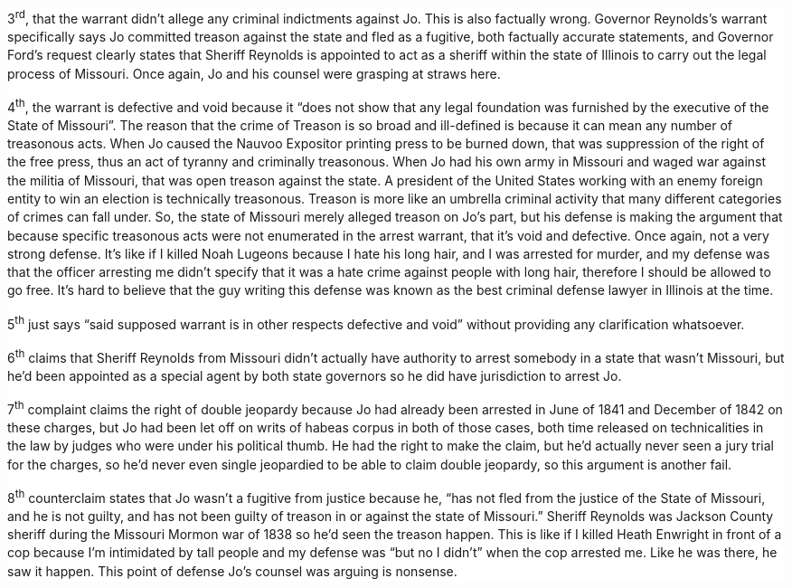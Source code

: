3<sup>rd</sup>, that the warrant didn’t allege any criminal indictments
against Jo. This is also factually wrong. Governor Reynolds’s warrant
specifically says Jo committed treason against the state and fled as a
fugitive, both factually accurate statements, and Governor Ford’s
request clearly states that Sheriff Reynolds is appointed to act as a
sheriff within the state of Illinois to carry out the legal process of
Missouri. Once again, Jo and his counsel were grasping at straws here.

4<sup>th</sup>, the warrant is defective and void because it “does not
show that any legal foundation was furnished by the executive of the
State of Missouri”. The reason that the crime of Treason is so broad and
ill-defined is because it can mean any number of treasonous acts. When
Jo caused the Nauvoo Expositor printing press to be burned down, that
was suppression of the right of the free press, thus an act of tyranny
and criminally treasonous. When Jo had his own army in Missouri and
waged war against the militia of Missouri, that was open treason against
the state. A president of the United States working with an enemy
foreign entity to win an election is technically treasonous. Treason is
more like an umbrella criminal activity that many different categories
of crimes can fall under. So, the state of Missouri merely alleged
treason on Jo’s part, but his defense is making the argument that
because specific treasonous acts were not enumerated in the arrest
warrant, that it’s void and defective. Once again, not a very strong
defense. It’s like if I killed Noah Lugeons because I hate his long
hair, and I was arrested for murder, and my defense was that the officer
arresting me didn’t specify that it was a hate crime against people with
long hair, therefore I should be allowed to go free. It’s hard to
believe that the guy writing this defense was known as the best criminal
defense lawyer in Illinois at the time.

5<sup>th</sup> just says “said supposed warrant is in other respects
defective and void” without providing any clarification whatsoever.

6<sup>th</sup> claims that Sheriff Reynolds from Missouri didn’t
actually have authority to arrest somebody in a state that wasn’t
Missouri, but he’d been appointed as a special agent by both state
governors so he did have jurisdiction to arrest Jo.

7<sup>th</sup> complaint claims the right of double jeopardy because Jo
had already been arrested in June of 1841 and December of 1842 on these
charges, but Jo had been let off on writs of habeas corpus in both of
those cases, both time released on technicalities in the law by judges
who were under his political thumb. He had the right to make the claim,
but he’d actually never seen a jury trial for the charges, so he’d never
even single jeopardied to be able to claim double jeopardy, so this
argument is another fail.

8<sup>th</sup> counterclaim states that Jo wasn’t a fugitive from
justice because he, “has not fled from the justice of the State of
Missouri, and he is not guilty, and has not been guilty of treason in or
against the state of Missouri.” Sheriff Reynolds was Jackson County
sheriff during the Missouri Mormon war of 1838 so he’d seen the treason
happen. This is like if I killed Heath Enwright in front of a cop
because I’m intimidated by tall people and my defense was “but no I
didn’t” when the cop arrested me. Like he was there, he saw it happen.
This point of defense Jo’s counsel was arguing is nonsense.
